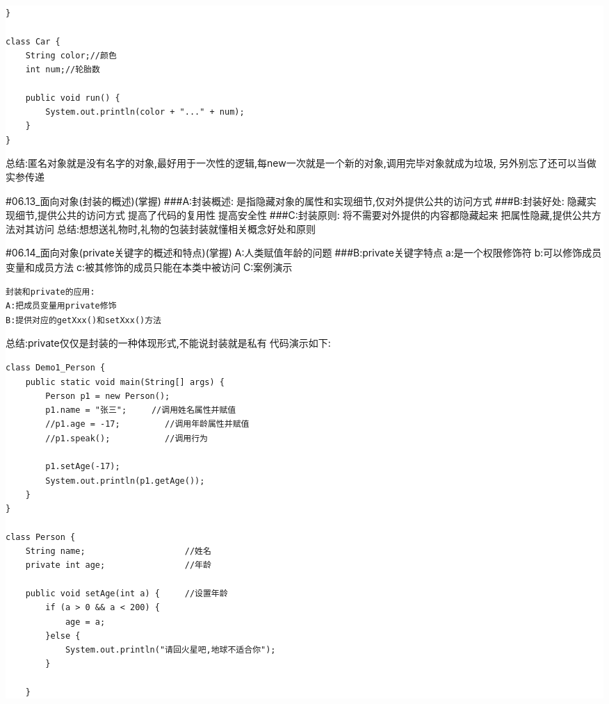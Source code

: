 ```
}

class Car {
	String color;//颜色
	int num;//轮胎数

	public void run() {
		System.out.println(color + "..." + num);
	}
}
```
总结:匿名对象就是没有名字的对象,最好用于一次性的逻辑,每new一次就是一个新的对象,调用完毕对象就成为垃圾,
另外别忘了还可以当做实参传递

#06.13_面向对象(封装的概述)(掌握)
###A:封装概述:
    是指隐藏对象的属性和实现细节,仅对外提供公共的访问方式
###B:封装好处:
    隐藏实现细节,提供公共的访问方式
	提高了代码的复用性
	提高安全性
###C:封装原则:
	将不需要对外提供的内容都隐藏起来
	把属性隐藏,提供公共方法对其访问
总结:想想送礼物时,礼物的包装封装就懂相关概念好处和原则

#06.14_面向对象(private关键字的概述和特点)(掌握)
A:人类赋值年龄的问题
###B:private关键字特点
    a:是一个权限修饰符
	b:可以修饰成员变量和成员方法
	c:被其修饰的成员只能在本类中被访问
C:案例演示

    封装和private的应用:
	A:把成员变量用private修饰
	B:提供对应的getXxx()和setXxx()方法
总结:private仅仅是封装的一种体现形式,不能说封装就是私有
代码演示如下:
```
class Demo1_Person {
	public static void main(String[] args) {
		Person p1 = new Person();
		p1.name = "张三";		//调用姓名属性并赋值
		//p1.age = -17;			//调用年龄属性并赋值
		//p1.speak();			//调用行为

		p1.setAge(-17);
		System.out.println(p1.getAge());
	}
}

class Person {
	String name;				    //姓名
	private int age;			    //年龄
	
	public void setAge(int a) {		//设置年龄
		if (a > 0 && a < 200) {
			age = a;
		}else {
			System.out.println("请回火星吧,地球不适合你");
		}
		
	}
```